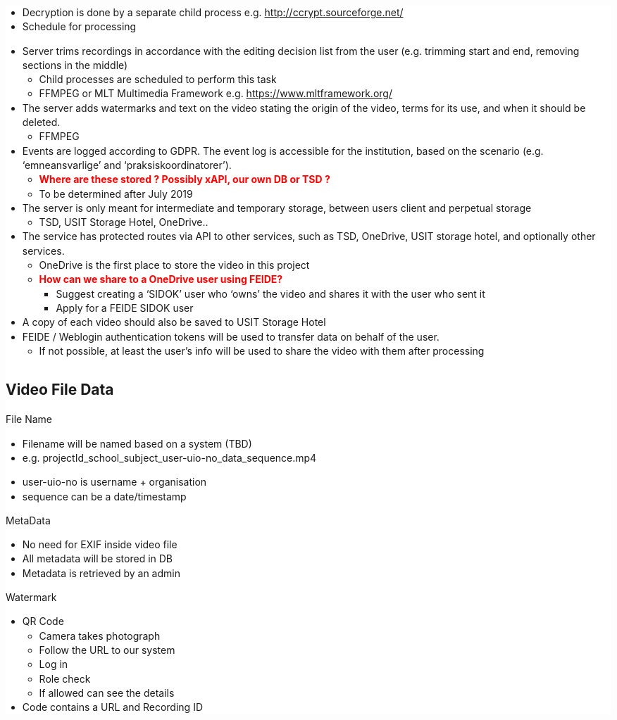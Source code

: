   - Decryption is done by a separate child process e.g. http://ccrypt.sourceforge.net/
  -	Schedule for processing
*	Server trims recordings in accordance with the editing decision list from the user (e.g. trimming start and end, removing sections in the middle)
    -	Child processes are scheduled to perform this task
    - FFMPEG or MLT Multimedia Framework  e.g. https://www.mltframework.org/
*	The server adds watermarks and text on the video stating the origin of the video, terms for its use, and when it should be deleted.
    -	FFMPEG
*	Events are logged according to GDPR. The event log is accessible for the institution, based on the scenario (e.g. ‘emneansvarlige’ and ‘praksiskoordinatorer’).
    - <span class="r B">Where are these stored ? Possibly xAPI, our own DB or TSD ?</span>
    -	To be determined after July 2019
*	The server is only meant for intermediate and temporary storage, between users client and perpetual storage
    - TSD, USIT Storage Hotel, OneDrive..
*	The service has protected routes via API to other services, such as TSD, OneDrive, USIT storage hotel, and optionally other services.
    - OneDrive is the first place to store the video in this project
    - <span class="r B">How can we share to a OneDrive user using FEIDE?</span>
      - Suggest creating a ‘SIDOK’ user who ‘owns’ the video and shares it with the user who sent it
      -	Apply for a FEIDE SIDOK user
*	A copy of each video should also be saved to USIT Storage Hotel
* FEIDE / Weblogin authentication tokens will be used to transfer data on behalf of the user.
  -	If not possible, at least the user’s info will be used to share the video with them after processing

## Video File Data

File Name
* Filename will be named based on a system (TBD)
* e.g. projectId_school_subject_user-uio-no_data_sequence.mp4
 - user-uio-no is username + organisation
 - sequence can be a date/timestamp

MetaData
* No need for EXIF inside video file
* All metadata will be stored in DB
* Metadata is retrieved by an admin

Watermark
* QR Code
  * Camera takes photograph
  * Follow the URL to our system
  * Log in
  * Role check
  * If allowed can see the details
* Code contains a URL and Recording ID


<style>
.r {
  color: red;
}
.y {
  color: yellow;
}
.gy {
  color: greenyellow;
}
.g {
  color: green;
}
.B {
  font-weight: bold;
